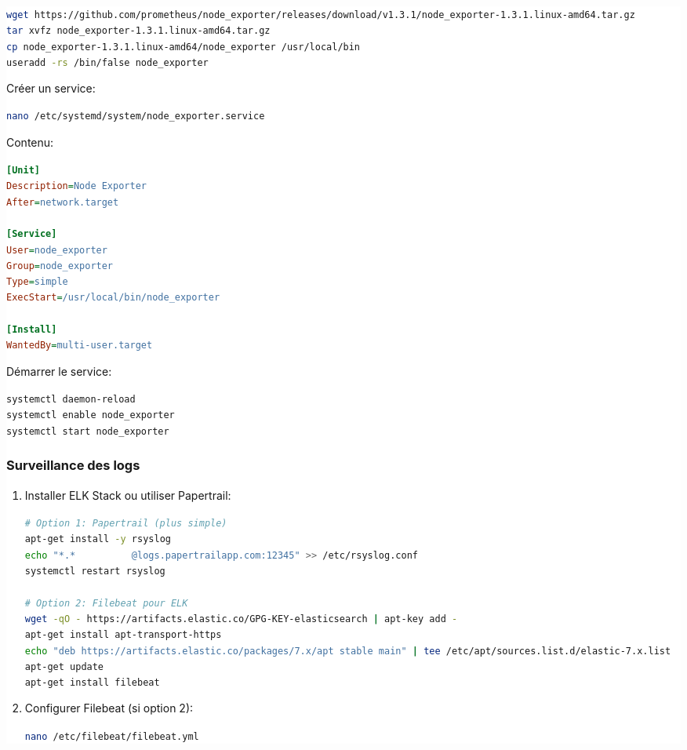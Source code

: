 ```bash
wget https://github.com/prometheus/node_exporter/releases/download/v1.3.1/node_exporter-1.3.1.linux-amd64.tar.gz
tar xvfz node_exporter-1.3.1.linux-amd64.tar.gz
cp node_exporter-1.3.1.linux-amd64/node_exporter /usr/local/bin
useradd -rs /bin/false node_exporter
```

Créer un service:
```bash
nano /etc/systemd/system/node_exporter.service
```

Contenu:
```ini
[Unit]
Description=Node Exporter
After=network.target

[Service]
User=node_exporter
Group=node_exporter
Type=simple
ExecStart=/usr/local/bin/node_exporter

[Install]
WantedBy=multi-user.target
```

Démarrer le service:
```bash
systemctl daemon-reload
systemctl enable node_exporter
systemctl start node_exporter
```

### Surveillance des logs

1. Installer ELK Stack ou utiliser Papertrail:
   ```bash
   # Option 1: Papertrail (plus simple)
   apt-get install -y rsyslog
   echo "*.*          @logs.papertrailapp.com:12345" >> /etc/rsyslog.conf
   systemctl restart rsyslog

   # Option 2: Filebeat pour ELK
   wget -qO - https://artifacts.elastic.co/GPG-KEY-elasticsearch | apt-key add -
   apt-get install apt-transport-https
   echo "deb https://artifacts.elastic.co/packages/7.x/apt stable main" | tee /etc/apt/sources.list.d/elastic-7.x.list
   apt-get update
   apt-get install filebeat
   ```

2. Configurer Filebeat (si option 2):
   ```bash
   nano /etc/filebeat/filebeat.yml
   ```
